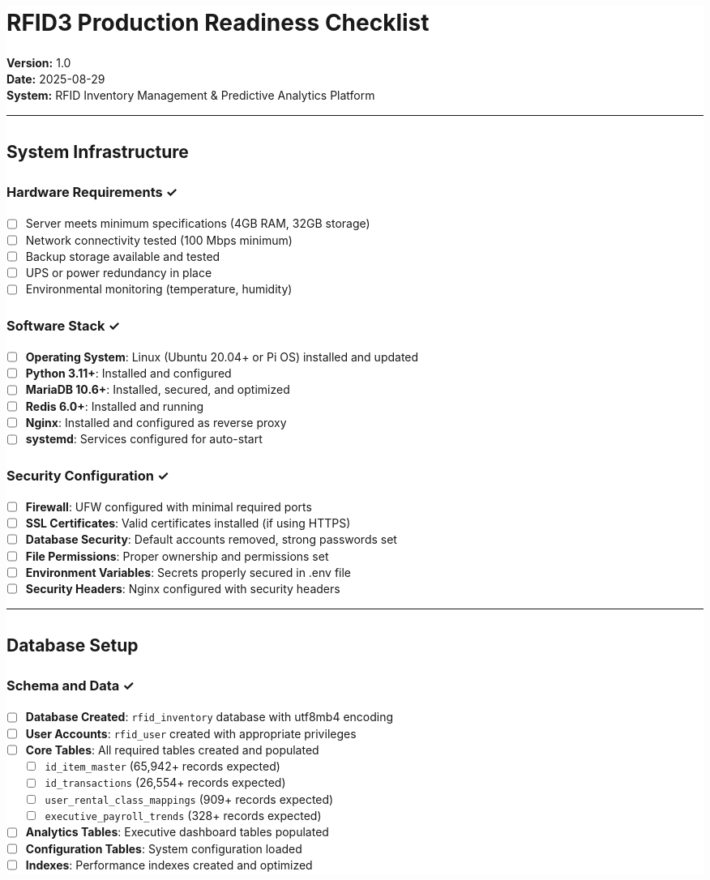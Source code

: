 # RFID3 Production Readiness Checklist

**Version:** 1.0  
**Date:** 2025-08-29  
**System:** RFID Inventory Management & Predictive Analytics Platform

---

## System Infrastructure

### Hardware Requirements ✓
- [ ] Server meets minimum specifications (4GB RAM, 32GB storage)
- [ ] Network connectivity tested (100 Mbps minimum)
- [ ] Backup storage available and tested
- [ ] UPS or power redundancy in place
- [ ] Environmental monitoring (temperature, humidity)

### Software Stack ✓
- [ ] **Operating System**: Linux (Ubuntu 20.04+ or Pi OS) installed and updated
- [ ] **Python 3.11+**: Installed and configured
- [ ] **MariaDB 10.6+**: Installed, secured, and optimized
- [ ] **Redis 6.0+**: Installed and running
- [ ] **Nginx**: Installed and configured as reverse proxy
- [ ] **systemd**: Services configured for auto-start

### Security Configuration ✓
- [ ] **Firewall**: UFW configured with minimal required ports
- [ ] **SSL Certificates**: Valid certificates installed (if using HTTPS)
- [ ] **Database Security**: Default accounts removed, strong passwords set
- [ ] **File Permissions**: Proper ownership and permissions set
- [ ] **Environment Variables**: Secrets properly secured in .env file
- [ ] **Security Headers**: Nginx configured with security headers

---

## Database Setup

### Schema and Data ✓
- [ ] **Database Created**: `rfid_inventory` database with utf8mb4 encoding
- [ ] **User Accounts**: `rfid_user` created with appropriate privileges
- [ ] **Core Tables**: All required tables created and populated
  - [ ] `id_item_master` (65,942+ records expected)
  - [ ] `id_transactions` (26,554+ records expected)
  - [ ] `user_rental_class_mappings` (909+ records expected)
  - [ ] `executive_payroll_trends` (328+ records expected)
- [ ] **Analytics Tables**: Executive dashboard tables populated
- [ ] **Configuration Tables**: System configuration loaded
- [ ] **Indexes**: Performance indexes created and optimized
